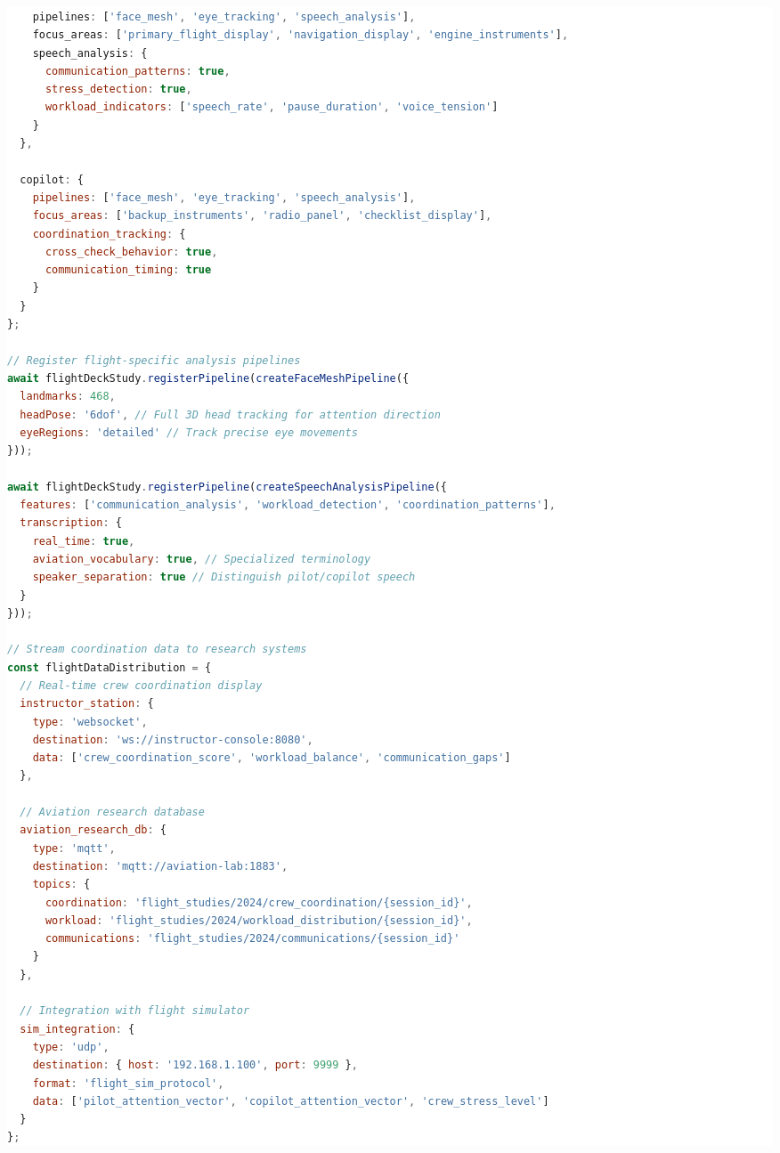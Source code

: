 ```javascript
    pipelines: ['face_mesh', 'eye_tracking', 'speech_analysis'],
    focus_areas: ['primary_flight_display', 'navigation_display', 'engine_instruments'],
    speech_analysis: {
      communication_patterns: true,
      stress_detection: true,
      workload_indicators: ['speech_rate', 'pause_duration', 'voice_tension']
    }
  },
  
  copilot: {
    pipelines: ['face_mesh', 'eye_tracking', 'speech_analysis'],
    focus_areas: ['backup_instruments', 'radio_panel', 'checklist_display'],
    coordination_tracking: {
      cross_check_behavior: true,
      communication_timing: true
    }
  }
};

// Register flight-specific analysis pipelines
await flightDeckStudy.registerPipeline(createFaceMeshPipeline({
  landmarks: 468,
  headPose: '6dof', // Full 3D head tracking for attention direction
  eyeRegions: 'detailed' // Track precise eye movements
}));

await flightDeckStudy.registerPipeline(createSpeechAnalysisPipeline({
  features: ['communication_analysis', 'workload_detection', 'coordination_patterns'],
  transcription: {
    real_time: true,
    aviation_vocabulary: true, // Specialized terminology
    speaker_separation: true // Distinguish pilot/copilot speech
  }
}));

// Stream coordination data to research systems
const flightDataDistribution = {
  // Real-time crew coordination display
  instructor_station: {
    type: 'websocket',
    destination: 'ws://instructor-console:8080',
    data: ['crew_coordination_score', 'workload_balance', 'communication_gaps']
  },
  
  // Aviation research database
  aviation_research_db: {
    type: 'mqtt',
    destination: 'mqtt://aviation-lab:1883',
    topics: {
      coordination: 'flight_studies/2024/crew_coordination/{session_id}',
      workload: 'flight_studies/2024/workload_distribution/{session_id}',
      communications: 'flight_studies/2024/communications/{session_id}'
    }
  },
  
  // Integration with flight simulator
  sim_integration: {
    type: 'udp',
    destination: { host: '192.168.1.100', port: 9999 },
    format: 'flight_sim_protocol',
    data: ['pilot_attention_vector', 'copilot_attention_vector', 'crew_stress_level']
  }
};
```